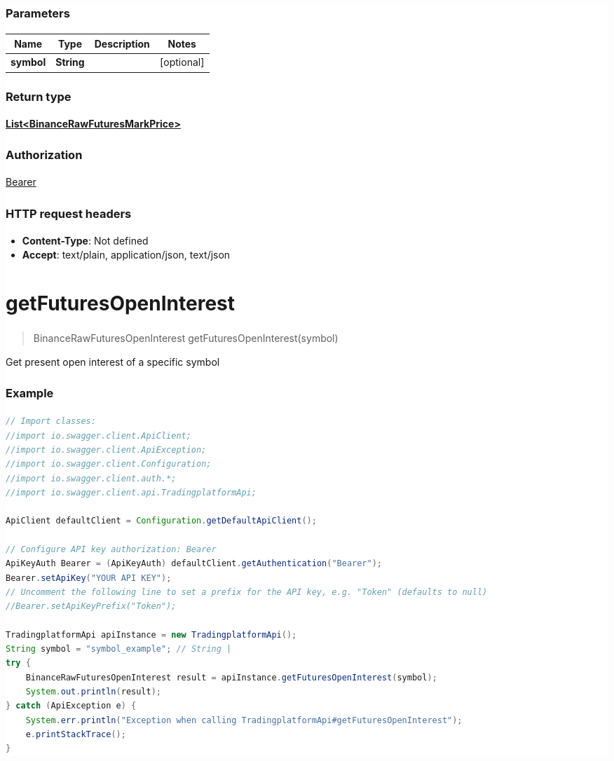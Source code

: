 ### Parameters

Name | Type | Description  | Notes
------------- | ------------- | ------------- | -------------
 **symbol** | **String**|  | [optional]

### Return type

[**List&lt;BinanceRawFuturesMarkPrice&gt;**](BinanceRawFuturesMarkPrice.md)

### Authorization

[Bearer](../README.md#Bearer)

### HTTP request headers

 - **Content-Type**: Not defined
 - **Accept**: text/plain, application/json, text/json

<a name="getFuturesOpenInterest"></a>
# **getFuturesOpenInterest**
> BinanceRawFuturesOpenInterest getFuturesOpenInterest(symbol)

Get present open interest of a specific symbol

### Example
```java
// Import classes:
//import io.swagger.client.ApiClient;
//import io.swagger.client.ApiException;
//import io.swagger.client.Configuration;
//import io.swagger.client.auth.*;
//import io.swagger.client.api.TradingplatformApi;

ApiClient defaultClient = Configuration.getDefaultApiClient();

// Configure API key authorization: Bearer
ApiKeyAuth Bearer = (ApiKeyAuth) defaultClient.getAuthentication("Bearer");
Bearer.setApiKey("YOUR API KEY");
// Uncomment the following line to set a prefix for the API key, e.g. "Token" (defaults to null)
//Bearer.setApiKeyPrefix("Token");

TradingplatformApi apiInstance = new TradingplatformApi();
String symbol = "symbol_example"; // String | 
try {
    BinanceRawFuturesOpenInterest result = apiInstance.getFuturesOpenInterest(symbol);
    System.out.println(result);
} catch (ApiException e) {
    System.err.println("Exception when calling TradingplatformApi#getFuturesOpenInterest");
    e.printStackTrace();
}
```
